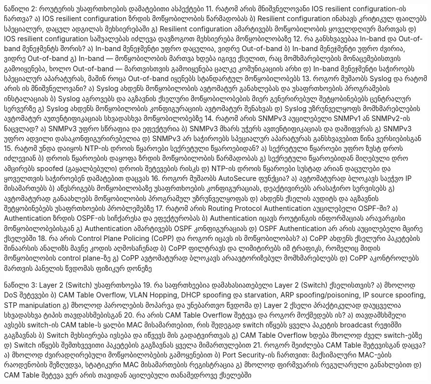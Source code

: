 ნაწილი 2: როუტერის უსაფრთხოების დამატებითი ასპექტები
11. რატომ არის მნიშვნელოვანი IOS resilient configuration-ის ჩართვა?
ა) IOS resilient configuration ზრდის მოწყობილობის წარმადობას
ბ) Resilient configuration ინახავს კრიტიკულ ფაილებს სპეციალურ, დაცულ ადგილას მეხსიერებაში
გ) Resilient configuration ამარტივებს მოწყობილობის ყოველდღიურ მართვას
დ) IOS resilient configuration საშუალებას იძლევა დავზოგოთ მეხსიერება მოწყობილობაზე
12. რა განსხვავებაა In-band და Out-of-band მენეჯმენტს შორის?
ა) In-band მენეჯმენტი უფრო დაცულია, ვიდრე Out-of-band
ბ) In-band მენეჯმენტი უფრო ძვირია, ვიდრე Out-of-band
გ) In-band — მოწყობილობის მართვა ხდება იგივე ქსელით, რაც მომხმარებლების მონაცემებისთვის გამოიყენება, ხოლო Out-of-band — მართვისთვის გამოიყენება ცალკე კომუნიკაციის არხი
დ) In-band მენეჯმენტი საჭიროებს სპეციალურ აპარატურას, მაშინ როცა Out-of-band იყენებს სტანდარტულ მოწყობილობებს
13. როგორ მუშაობს Syslog და რატომ არის ის მნიშვნელოვანი?
ა) Syslog ახდენს მოწყობილობის ავტომატურ განახლებას და უსაფრთხოების პროგრამების ინსტალაციას
ბ) Syslog აგროვებს და აგზავნის ქსელური მოწყობილობების მიერ გენერირებულ შეტყობინებებს ცენტრალურ სერვერზე
გ) Syslog ახდენს მოწყობილობის კონფიგურაციის ავტომატურ შენახვას
დ) Syslog უზრუნველყოფს მომხმარებლების ავტომატურ აუთენტიფიკაციას სხვადასხვა მოწყობილობებზე
14. რატომ არის SNMPv3 აუცილებელი SNMPv1 ან SNMPv2-ის ნაცვლად?
ა) SNMPv3 უფრო სწრაფია და ეფექტურია
ბ) SNMPv3 მხარს უჭერს ავთენტიფიკაციას და დაშიფვრას
გ) SNMPv3 უფრო ადვილი დასაკონფიგურირებელია
დ) SNMPv3 არ საჭიროებს სპეციალურ აპარატურას განსხვავებით წინა ვერსიებისგან
15. რატომ უნდა დაიყოს NTP-ის დროის წყაროები სექრეტული წყაროებიდან?
ა) სექრეტული წყაროები უფრო ზუსტ დროს იძლევიან
ბ) დროის წყაროების დაყოფა ზრდის მოწყობილობის წარმადობას
გ) სექრეტული წყაროებიდან მიღებული დრო ამცირებს spoofed (გაყალბებული) დროის შეტევების რისკს
დ) NTP-ის დროის წყაროები სუსტად არიან დაცულები და ყოველთვის საჭიროებენ დამატებით დაცვას
16. როგორ მუშაობს AutoSecure ფუნქცია?
ა) ავტომატურად ბლოკავს საეჭვო IP მისამართებს
ბ) აწესრიგებს მოწყობილობაზე უსაფრთხოების კონფიგურაციას, დეაქტივირებს არასაჭირო სერვისებს
გ) ავტომატურად განაახლებს მოწყობილობის პროგრამულ უზრუნველყოფას
დ) ახდენს ქსელის აუდიტს და აგზავნის შეტყობინებებს უსაფრთხოების პრობლემებზე
17. რატომ არის Routing Protocol Authentication აუცილებელი OSPF-ში?
ა) Authentication ზრდის OSPF-ის სიჩქარესა და ეფექტურობას
ბ) Authentication იცავს როუტინგის ინფორმაციას არავარგისი მოწყობილობებისგან
გ) Authentication ამარტივებს OSPF კონფიგურაციას
დ) OSPF Authentication არ არის აუცილებელი მცირე ქსელებში
18. რა არის Control Plane Policing (CoPP) და როგორ იცავს ის მოწყობილობას?
ა) CoPP ახდენს ქსელური პაკეტების შინაარსის ანალიზს მავნე კოდის აღმოსაჩენად
ბ) CoPP ფილტრავს და ლიმიტირებს იმ ტრაფიკს, რომელიც მიდის მოწყობილობის control plane-ზე
გ) CoPP ავტომატურად ბლოკავს არაავტორიზებულ მომხმარებლებს
დ) CoPP აკონტროლებს მართვის პანელის წვდომას ფიზიკურ დონეზე

ნაწილი 3: Layer 2 (Switch) უსაფრთხოება
19. რა საფრთხეებია დამახასიათებელი Layer 2 (Switch) ქსელისთვის?
ა) მხოლოდ DoS შეტევები
ბ) CAM Table Overflow, VLAN Hopping, DHCP spoofing და starvation, ARP spoofing/poisoning, IP source spoofing, STP manipulation
გ) მხოლოდ პაროლების მოპარვა და უნებართვო წვდომა
დ) Layer 2 ქსელი პრაქტიკულად დაუცველია სხვადასხვა ტიპის თავდასხმებისგან
20. რა არის CAM Table Overflow შეტევა და როგორ მოქმედებს ის?
ა) თავდამსხმელი ავსებს switch-ის CAM table-ს ყალბი MAC მისამართებით, რის შედეგად switch იწყებს ყველა პაკეტის broadcast რეჟიმში გაგზავნას
ბ) Switch მეხსიერება ივსება და იწვევს მის გადატვირთვას
გ) CAM Table Overflow ხდება მხოლოდ ძველ switch-ებზე
დ) Switch იწყებს შემთხვევითი პაკეტების გაგზავნას ყველა მიმართულებით
21. როგორ შეიძლება CAM Table შეტევისგან დაცვა?
ა) მხოლოდ ძვირადღირებული მოწყობილობების გამოყენებით
ბ) Port Security-ის ჩართვით: მაქსიმალური MAC-ების რაოდენობის შეზღუდვა, სტატიკური MAC მისამართების რეგისტრაცია
გ) მხოლოდ ფირმვეარის რეგულარული განახლებით
დ) CAM Table შეტევა ვერ არის თავიდან აცილებული თანამედროვე ქსელებში